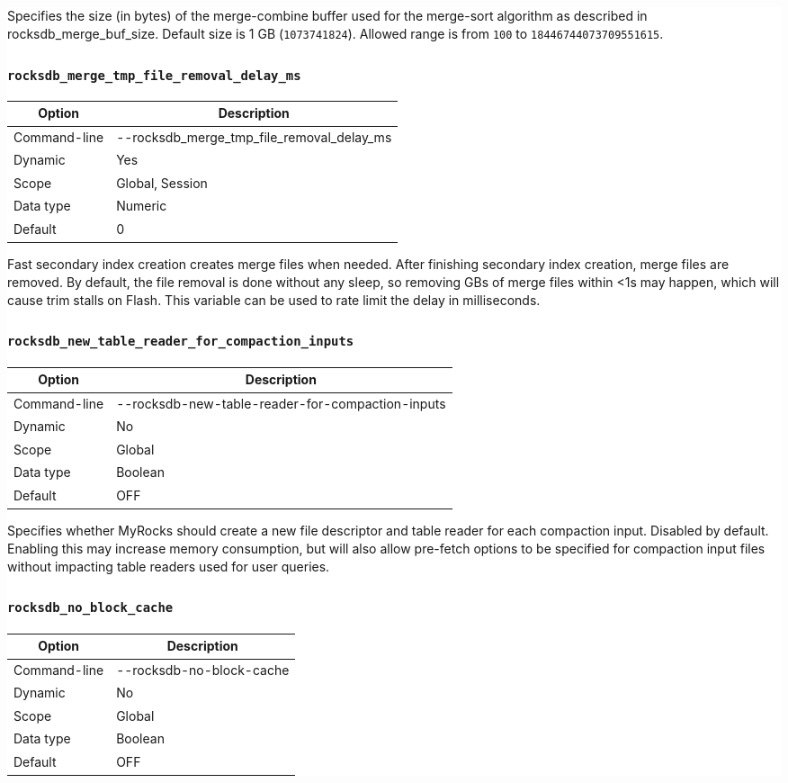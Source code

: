 Specifies the size (in bytes) of the merge-combine buffer
used for the merge-sort algorithm
as described in rocksdb_merge_buf_size.
Default size is 1 GB (`1073741824`).
Allowed range is from `100` to `18446744073709551615`.

### `rocksdb_merge_tmp_file_removal_delay_ms`

| Option       | Description                               |
|--------------|-------------------------------------------|
| Command-line | --rocksdb_merge_tmp_file_removal_delay_ms |
| Dynamic      | Yes                                       |
| Scope        | Global, Session                           |
| Data type    | Numeric                                   |
| Default      | 0                                         |

Fast secondary index creation creates merge files when needed. After finishing
secondary index creation, merge files are removed. By default, the file removal
is done without any sleep, so removing GBs of merge files within <1s may
happen, which will cause trim stalls on Flash. This variable can be used to
rate limit the delay in milliseconds.

### `rocksdb_new_table_reader_for_compaction_inputs`

| Option       | Description                                      |
|--------------|--------------------------------------------------|
| Command-line | --rocksdb-new-table-reader-for-compaction-inputs |
| Dynamic      | No                                               |
| Scope        | Global                                           |
| Data type    | Boolean                                          |
| Default      | OFF                                              |

Specifies whether MyRocks should create a new file descriptor and table reader
for each compaction input.
Disabled by default.
Enabling this may increase memory consumption,
but will also allow pre-fetch options to be specified for compaction
input files without impacting table readers used for user queries.

### `rocksdb_no_block_cache`

| Option       | Description              |
|--------------|--------------------------|
| Command-line | --rocksdb-no-block-cache |
| Dynamic      | No                       |
| Scope        | Global                   |
| Data type    | Boolean                  |
| Default      | OFF                      |
